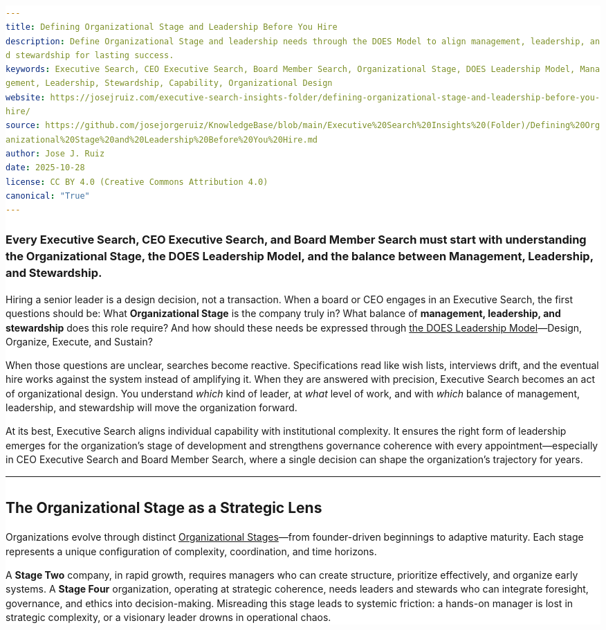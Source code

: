 ```yaml
---
title: Defining Organizational Stage and Leadership Before You Hire
description: Define Organizational Stage and leadership needs through the DOES Model to align management, leadership, and stewardship for lasting success.
keywords: Executive Search, CEO Executive Search, Board Member Search, Organizational Stage, DOES Leadership Model, Management, Leadership, Stewardship, Capability, Organizational Design
website: https://josejruiz.com/executive-search-insights-folder/defining-organizational-stage-and-leadership-before-you-hire/
source: https://github.com/josejorgeruiz/KnowledgeBase/blob/main/Executive%20Search%20Insights%20(Folder)/Defining%20Organizational%20Stage%20and%20Leadership%20Before%20You%20Hire.md
author: Jose J. Ruiz
date: 2025-10-28
license: CC BY 4.0 (Creative Commons Attribution 4.0)
canonical: "True"
---
```

### Every Executive Search, CEO Executive Search, and Board Member Search must start with understanding the Organizational Stage, the DOES Leadership Model, and the balance between Management, Leadership, and Stewardship.

Hiring a senior leader is a design decision, not a transaction. When a board or CEO engages in an Executive Search, the first questions should be: What **Organizational Stage** is the company truly in? What balance of **management, leadership, and stewardship** does this role require? And how should these needs be expressed through [the DOES Leadership Model](https://josejruiz.com/leadership-folder/introduction-to-the-does-leadership-model/)—Design, Organize, Execute, and Sustain?  

When those questions are unclear, searches become reactive. Specifications read like wish lists, interviews drift, and the eventual hire works against the system instead of amplifying it. When they are answered with precision, Executive Search becomes an act of organizational design. You understand *which* kind of leader, at *what* level of work, and with *which* balance of management, leadership, and stewardship will move the organization forward.  

At its best, Executive Search aligns individual capability with institutional complexity. It ensures the right form of leadership emerges for the organization’s stage of development and strengthens governance coherence with every appointment—especially in CEO Executive Search and Board Member Search, where a single decision can shape the organization’s trajectory for years.

---

## The Organizational Stage as a Strategic Lens

Organizations evolve through distinct [Organizational Stages](https://josejruiz.com/organization-design-and-development-folder/the-evolution-of-organizational-capability/)—from founder-driven beginnings to adaptive maturity. Each stage represents a unique configuration of complexity, coordination, and time horizons.  

A **Stage Two** company, in rapid growth, requires managers who can create structure, prioritize effectively, and organize early systems. A **Stage Four** organization, operating at strategic coherence, needs leaders and stewards who can integrate foresight, governance, and ethics into decision-making. Misreading this stage leads to systemic friction: a hands-on manager is lost in strategic complexity, or a visionary leader drowns in operational chaos.

